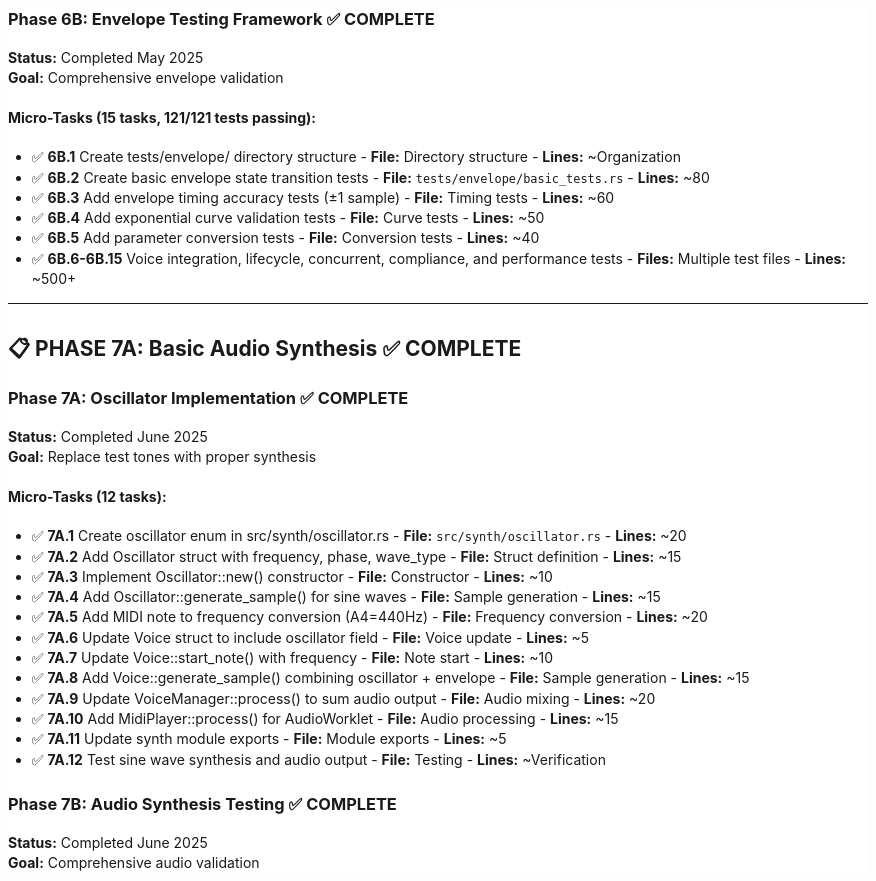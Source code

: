 ### **Phase 6B: Envelope Testing Framework** ✅ **COMPLETE**
**Status:** Completed May 2025  
**Goal:** Comprehensive envelope validation

#### **Micro-Tasks (15 tasks, 121/121 tests passing):**
- ✅ **6B.1** Create tests/envelope/ directory structure - **File:** Directory structure - **Lines:** ~Organization
- ✅ **6B.2** Create basic envelope state transition tests - **File:** `tests/envelope/basic_tests.rs` - **Lines:** ~80
- ✅ **6B.3** Add envelope timing accuracy tests (±1 sample) - **File:** Timing tests - **Lines:** ~60
- ✅ **6B.4** Add exponential curve validation tests - **File:** Curve tests - **Lines:** ~50
- ✅ **6B.5** Add parameter conversion tests - **File:** Conversion tests - **Lines:** ~40
- ✅ **6B.6-6B.15** Voice integration, lifecycle, concurrent, compliance, and performance tests - **Files:** Multiple test files - **Lines:** ~500+

---

## 📋 **PHASE 7A: Basic Audio Synthesis** ✅ **COMPLETE**

### **Phase 7A: Oscillator Implementation** ✅ **COMPLETE**
**Status:** Completed June 2025  
**Goal:** Replace test tones with proper synthesis

#### **Micro-Tasks (12 tasks):**
- ✅ **7A.1** Create oscillator enum in src/synth/oscillator.rs - **File:** `src/synth/oscillator.rs` - **Lines:** ~20
- ✅ **7A.2** Add Oscillator struct with frequency, phase, wave_type - **File:** Struct definition - **Lines:** ~15
- ✅ **7A.3** Implement Oscillator::new() constructor - **File:** Constructor - **Lines:** ~10
- ✅ **7A.4** Add Oscillator::generate_sample() for sine waves - **File:** Sample generation - **Lines:** ~15
- ✅ **7A.5** Add MIDI note to frequency conversion (A4=440Hz) - **File:** Frequency conversion - **Lines:** ~20
- ✅ **7A.6** Update Voice struct to include oscillator field - **File:** Voice update - **Lines:** ~5
- ✅ **7A.7** Update Voice::start_note() with frequency - **File:** Note start - **Lines:** ~10
- ✅ **7A.8** Add Voice::generate_sample() combining oscillator + envelope - **File:** Sample generation - **Lines:** ~15
- ✅ **7A.9** Update VoiceManager::process() to sum audio output - **File:** Audio mixing - **Lines:** ~20
- ✅ **7A.10** Add MidiPlayer::process() for AudioWorklet - **File:** Audio processing - **Lines:** ~15
- ✅ **7A.11** Update synth module exports - **File:** Module exports - **Lines:** ~5
- ✅ **7A.12** Test sine wave synthesis and audio output - **File:** Testing - **Lines:** ~Verification

### **Phase 7B: Audio Synthesis Testing** ✅ **COMPLETE**
**Status:** Completed June 2025  
**Goal:** Comprehensive audio validation
